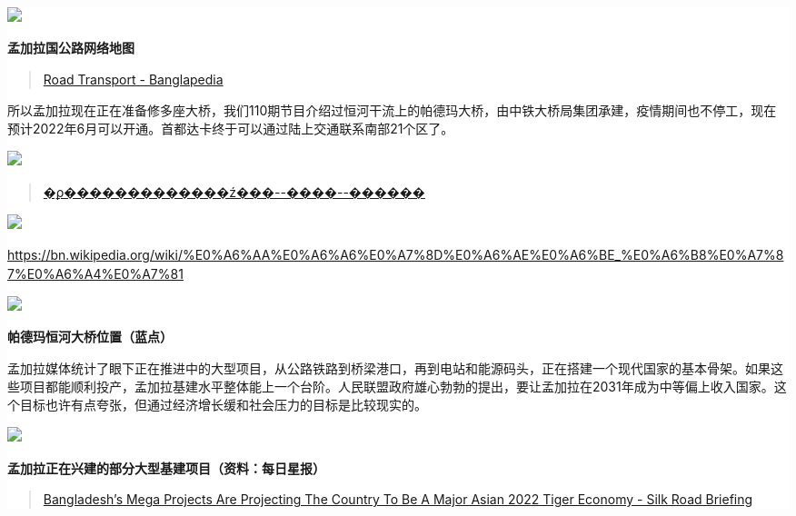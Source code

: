 

![](/images/btnews/0301_0400/0376/73290e3d-b8e6-402f-915c-ef5560e7b081.webp)



**孟加拉国公路网络地图**


> [Road Transport - Banglapedia](https://en.banglapedia.org/index.php/Road_Transport)






所以孟加拉现在正在准备修多座大桥，我们110期节目介绍过恒河干流上的帕德玛大桥，由中铁大桥局集团承建，疫情期间也不停工，现在预计2022年6月可以开通。首都达卡终于可以通过陆上交通联系南部21个区了。







![](/images/btnews/0301_0400/0376/4fe102ce-4970-4c9b-85bf-571874238d29.webp)


> [�ϼ�������������ź���--����--������ ](http://world.people.com.cn/n1/2020/1210/c1002-31962408.html)








![](/images/btnews/0301_0400/0376/6e1360d6-302b-4033-b085-c8ef33014ec1.webp)

https://bn.wikipedia.org/wiki/%E0%A6%AA%E0%A6%A6%E0%A7%8D%E0%A6%AE%E0%A6%BE_%E0%A6%B8%E0%A7%87%E0%A6%A4%E0%A7%81



![](/images/btnews/0301_0400/0376/0e57ac6e-713a-4e85-b41d-c5ca5ccb3c42.webp)

**帕德玛恒河大桥位置（蓝点）**





孟加拉媒体统计了眼下正在推进中的大型项目，从公路铁路到桥梁港口，再到电站和能源码头，正在搭建一个现代国家的基本骨架。如果这些项目都能顺利投产，孟加拉基建水平整体能上一个台阶。人民联盟政府雄心勃勃的提出，要让孟加拉在2031年成为中等偏上收入国家。这个目标也许有点夸张，但通过经济增长缓和社会压力的目标是比较现实的。







![](/images/btnews/0301_0400/0376/188841fe-9a2d-4481-a4e7-c697a9944ca7.webp)

**孟加拉正在兴建的部分大型基建项目（资料：每日星报）**


> [Bangladesh’s Mega Projects Are Projecting The Country To Be A Major Asian 2022 Tiger Economy - Silk Road Briefing](https://www.silkroadbriefing.com/news/2021/11/10/bangladeshs-mega-projects-are-projecting-the-country-to-be-a-major-asian-2022-tiger-economy/)

